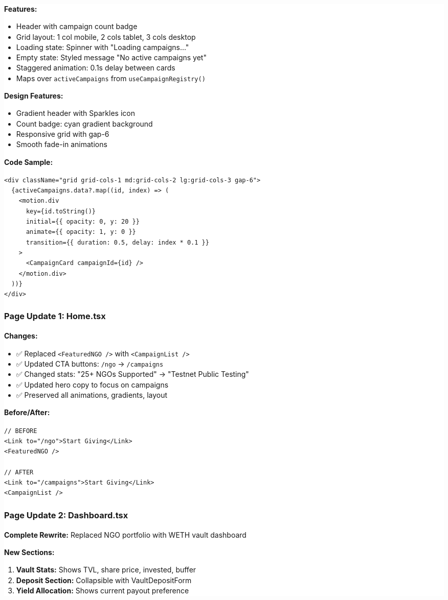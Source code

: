 **Features:**
- Header with campaign count badge
- Grid layout: 1 col mobile, 2 cols tablet, 3 cols desktop
- Loading state: Spinner with "Loading campaigns..."
- Empty state: Styled message "No active campaigns yet"
- Staggered animation: 0.1s delay between cards
- Maps over `activeCampaigns` from `useCampaignRegistry()`

**Design Features:**
- Gradient header with Sparkles icon
- Count badge: cyan gradient background
- Responsive grid with gap-6
- Smooth fade-in animations

**Code Sample:**
```tsx
<div className="grid grid-cols-1 md:grid-cols-2 lg:grid-cols-3 gap-6">
  {activeCampaigns.data?.map((id, index) => (
    <motion.div
      key={id.toString()}
      initial={{ opacity: 0, y: 20 }}
      animate={{ opacity: 1, y: 0 }}
      transition={{ duration: 0.5, delay: index * 0.1 }}
    >
      <CampaignCard campaignId={id} />
    </motion.div>
  ))}
</div>
```

### Page Update 1: Home.tsx
**Changes:**
- ✅ Replaced `<FeaturedNGO />` with `<CampaignList />`
- ✅ Updated CTA buttons: `/ngo` → `/campaigns`
- ✅ Changed stats: "25+ NGOs Supported" → "Testnet Public Testing"
- ✅ Updated hero copy to focus on campaigns
- ✅ Preserved all animations, gradients, layout

**Before/After:**
```tsx
// BEFORE
<Link to="/ngo">Start Giving</Link>
<FeaturedNGO />

// AFTER  
<Link to="/campaigns">Start Giving</Link>
<CampaignList />
```

### Page Update 2: Dashboard.tsx
**Complete Rewrite:** Replaced NGO portfolio with WETH vault dashboard

**New Sections:**
1. **Vault Stats:** Shows TVL, share price, invested, buffer
2. **Deposit Section:** Collapsible with VaultDepositForm
3. **Yield Allocation:** Shows current payout preference
